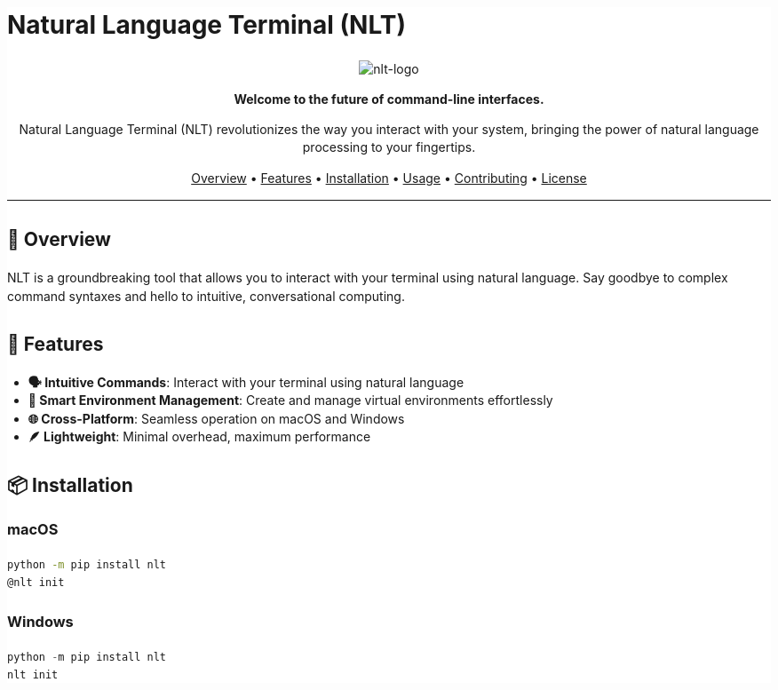 # Natural Language Terminal (NLT)

<p align="center">
  <img src="nlt.png" width="60%" alt="nlt-logo">
</p>

<p align="center">
  <strong>Welcome to the future of command-line interfaces.</strong>
</p>

<p align="center">
  Natural Language Terminal (NLT) revolutionizes the way you interact with your system, bringing the power of natural language processing to your fingertips.
</p>

<p align="center">
  <a href="#-overview">Overview</a> •
  <a href="#-features">Features</a> •
  <a href="#-installation">Installation</a> •
  <a href="#-usage">Usage</a> •
  <a href="#-contributing">Contributing</a> •
  <a href="#-license">License</a>
</p>

---

## 🌟 Overview

NLT is a groundbreaking tool that allows you to interact with your terminal using natural language. Say goodbye to complex command syntaxes and hello to intuitive, conversational computing.

## 🚀 Features

- **🗣️ Intuitive Commands**: Interact with your terminal using natural language
- **🧠 Smart Environment Management**: Create and manage virtual environments effortlessly
- **🌐 Cross-Platform**: Seamless operation on macOS and Windows
- **🪶 Lightweight**: Minimal overhead, maximum performance

## 📦 Installation

### macOS

```bash
python -m pip install nlt
@nlt init
```

### Windows

```powershell
python -m pip install nlt
nlt init
```
